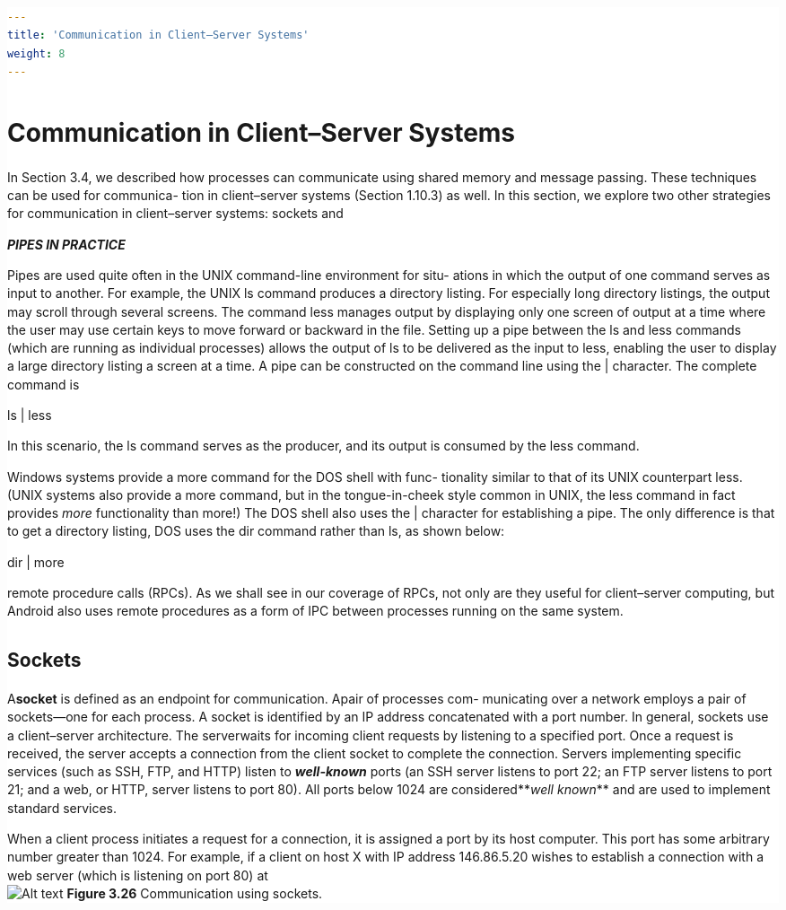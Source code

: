 ```yaml
---
title: 'Communication in Client–Server Systems'
weight: 8
---
```


# Communication in Client–Server Systems

In Section 3.4, we described how processes can communicate using shared memory and message passing. These techniques can be used for communica- tion in client–server systems (Section 1.10.3) as well. In this section, we explore two other strategies for communication in client–server systems: sockets and  

**_PIPES IN PRACTICE_**

Pipes are used quite often in the UNIX command-line environment for situ- ations in which the output of one command serves as input to another. For example, the UNIX ls command produces a directory listing. For especially long directory listings, the output may scroll through several screens. The command less manages output by displaying only one screen of output at a time where the user may use certain keys to move forward or backward in the file. Setting up a pipe between the ls and less commands (which are running as individual processes) allows the output of ls to be delivered as the input to less, enabling the user to display a large directory listing a screen at a time. A pipe can be constructed on the command line using the | character. The complete command is

ls | less

In this scenario, the ls command serves as the producer, and its output is consumed by the less command.

Windows systems provide a more command for the DOS shell with func- tionality similar to that of its UNIX counterpart less. (UNIX systems also provide a more command, but in the tongue-in-cheek style common in UNIX, the less command in fact provides _more_ functionality than more!) The DOS shell also uses the | character for establishing a pipe. The only difference is that to get a directory listing, DOS uses the dir command rather than ls, as shown below:

dir | more

remote procedure calls (RPCs). As we shall see in our coverage of RPCs, not only are they useful for client–server computing, but Android also uses remote procedures as a form of IPC between processes running on the same system.

## Sockets

A**socket** is defined as an endpoint for communication. Apair of processes com- municating over a network employs a pair of sockets—one for each process. A socket is identified by an IP address concatenated with a port number. In general, sockets use a client–server architecture. The serverwaits for incoming client requests by listening to a specified port. Once a request is received, the server accepts a connection from the client socket to complete the connection. Servers implementing specific services (such as SSH, FTP, and HTTP) listen to **_well-known_** ports (an SSH server listens to port 22; an FTP server listens to port 21; and a web, or HTTP, server listens to port 80). All ports below 1024 are considered**_well known_** and are used to implement standard services.

When a client process initiates a request for a connection, it is assigned a port by its host computer. This port has some arbitrary number greater than 1024. For example, if a client on host X with IP address 146.86.5.20 wishes to establish a connection with a web server (which is listening on port 80) at  
![Alt text](image-28.png)
**Figure 3.26** Communication using sockets.
